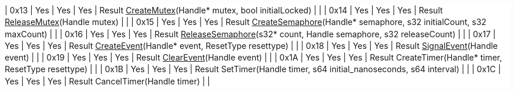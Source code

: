 | 0x13 | Yes      | Yes     | Yes      | Result [CreateMutex](Multi-threading#CreateMutex "wikilink")(Handle\* mutex, bool initialLocked)                                                                                                                                                                             |                                                                                                                                                                                                                                                   |
| 0x14 | Yes      | Yes     | Yes      | Result [ReleaseMutex](Multi-threading#ReleaseMutex "wikilink")(Handle mutex)                                                                                                                                                                                                 |                                                                                                                                                                                                                                                   |
| 0x15 | Yes      | Yes     | Yes      | Result [CreateSemaphore](Multi-threading#CreateSemaphore "wikilink")(Handle\* semaphore, s32 initialCount, s32 maxCount)                                                                                                                                                     |                                                                                                                                                                                                                                                   |
| 0x16 | Yes      | Yes     | Yes      | Result [ReleaseSemaphore](Multi-threading#ReleaseSemaphore "wikilink")(s32\* count, Handle semaphore, s32 releaseCount)                                                                                                                                                      |                                                                                                                                                                                                                                                   |
| 0x17 | Yes      | Yes     | Yes      | Result [CreateEvent](Multi-threading#CreateEvent "wikilink")(Handle\* event, ResetType resettype)                                                                                                                                                                            |                                                                                                                                                                                                                                                   |
| 0x18 | Yes      | Yes     | Yes      | Result [SignalEvent](Multi-threading#SignalEvent "wikilink")(Handle event)                                                                                                                                                                                                   |                                                                                                                                                                                                                                                   |
| 0x19 | Yes      | Yes     | Yes      | Result [ClearEvent](Multi-threading#ClearEvent "wikilink")(Handle event)                                                                                                                                                                                                     |                                                                                                                                                                                                                                                   |
| 0x1A | Yes      | Yes     | Yes      | Result CreateTimer(Handle\* timer, ResetType resettype)                                                                                                                                                                                                                      |                                                                                                                                                                                                                                                   |
| 0x1B | Yes      | Yes     | Yes      | Result SetTimer(Handle timer, s64 initial_nanoseconds, s64 interval)                                                                                                                                                                                                         |                                                                                                                                                                                                                                                   |
| 0x1C | Yes      | Yes     | Yes      | Result CancelTimer(Handle timer)                                                                                                                                                                                                                                             |                                                                                                                                                                                                                                                   |